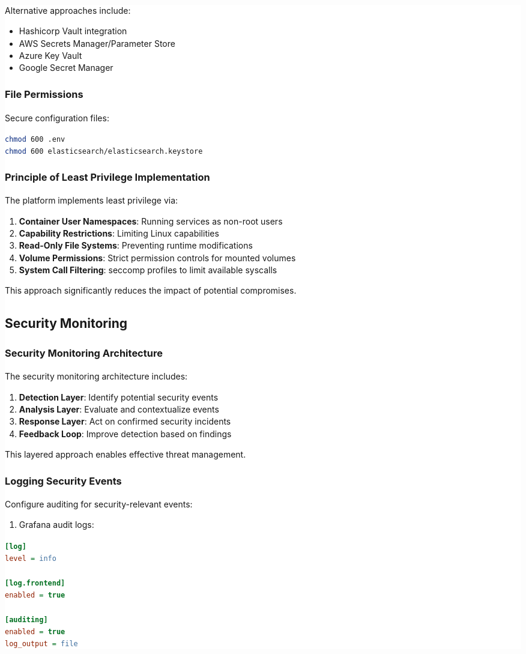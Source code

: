 Alternative approaches include:
- Hashicorp Vault integration
- AWS Secrets Manager/Parameter Store
- Azure Key Vault
- Google Secret Manager

### File Permissions

Secure configuration files:
```bash
chmod 600 .env
chmod 600 elasticsearch/elasticsearch.keystore
```

### Principle of Least Privilege Implementation

The platform implements least privilege via:

1. **Container User Namespaces**: Running services as non-root users
2. **Capability Restrictions**: Limiting Linux capabilities
3. **Read-Only File Systems**: Preventing runtime modifications
4. **Volume Permissions**: Strict permission controls for mounted volumes
5. **System Call Filtering**: seccomp profiles to limit available syscalls

This approach significantly reduces the impact of potential compromises.

## Security Monitoring

### Security Monitoring Architecture

The security monitoring architecture includes:

1. **Detection Layer**: Identify potential security events
2. **Analysis Layer**: Evaluate and contextualize events
3. **Response Layer**: Act on confirmed security incidents
4. **Feedback Loop**: Improve detection based on findings

This layered approach enables effective threat management.

### Logging Security Events

Configure auditing for security-relevant events:

1. Grafana audit logs:
```ini
[log]
level = info

[log.frontend]
enabled = true

[auditing]
enabled = true
log_output = file
```
